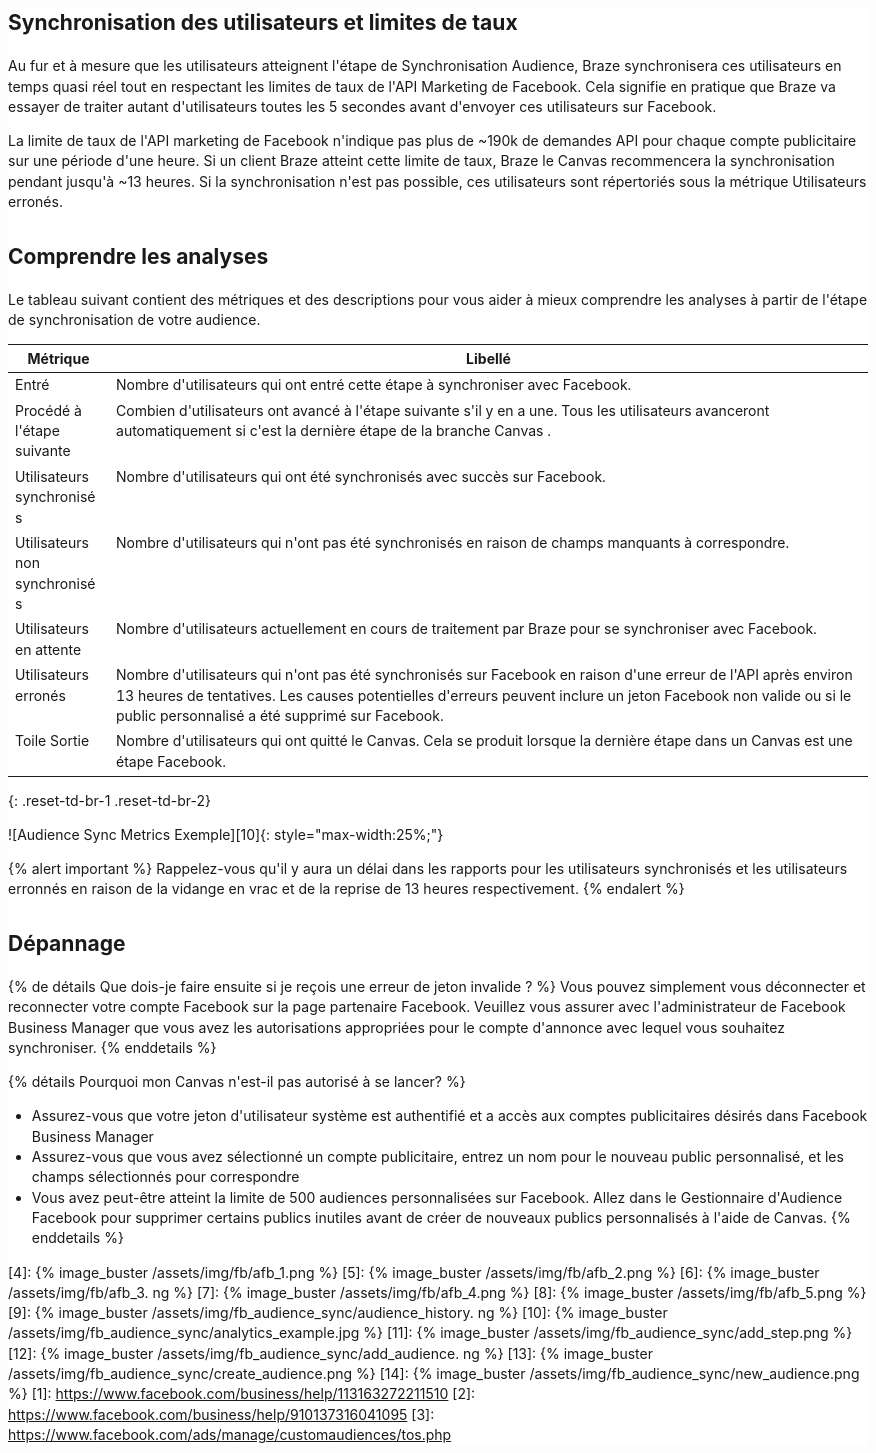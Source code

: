 ## Synchronisation des utilisateurs et limites de taux

Au fur et à mesure que les utilisateurs atteignent l'étape de Synchronisation Audience, Braze synchronisera ces utilisateurs en temps quasi réel tout en respectant les limites de taux de l'API Marketing de Facebook. Cela signifie en pratique que Braze va essayer de traiter autant d'utilisateurs toutes les 5 secondes avant d'envoyer ces utilisateurs sur Facebook.

La limite de taux de l'API marketing de Facebook n'indique pas plus de &#126;190k de demandes API pour chaque compte publicitaire sur une période d'une heure. Si un client Braze atteint cette limite de taux, Braze le Canvas recommencera la synchronisation pendant jusqu'à &#126;13 heures. Si la synchronisation n'est pas possible, ces utilisateurs sont répertoriés sous la métrique Utilisateurs erronés.

## Comprendre les analyses

Le tableau suivant contient des métriques et des descriptions pour vous aider à mieux comprendre les analyses à partir de l'étape de synchronisation de votre audience.

| Métrique                      | Libellé                                                                                                                                                                                                                                                                           |
| ----------------------------- | --------------------------------------------------------------------------------------------------------------------------------------------------------------------------------------------------------------------------------------------------------------------------------- |
| Entré                         | Nombre d'utilisateurs qui ont entré cette étape à synchroniser avec Facebook.                                                                                                                                                                                                     |
| Procédé à l'étape suivante    | Combien d'utilisateurs ont avancé à l'étape suivante s'il y en a une. Tous les utilisateurs avanceront automatiquement si c'est la dernière étape de la branche Canvas .                                                                                                          |
| Utilisateurs synchronisés     | Nombre d'utilisateurs qui ont été synchronisés avec succès sur Facebook.                                                                                                                                                                                                          |
| Utilisateurs non synchronisés | Nombre d'utilisateurs qui n'ont pas été synchronisés en raison de champs manquants à correspondre.                                                                                                                                                                                |
| Utilisateurs en attente       | Nombre d'utilisateurs actuellement en cours de traitement par Braze pour se synchroniser avec Facebook.                                                                                                                                                                           |
| Utilisateurs erronés          | Nombre d'utilisateurs qui n'ont pas été synchronisés sur Facebook en raison d'une erreur de l'API après environ 13 heures de tentatives. Les causes potentielles d'erreurs peuvent inclure un jeton Facebook non valide ou si le public personnalisé a été supprimé sur Facebook. |
| Toile Sortie                  | Nombre d'utilisateurs qui ont quitté le Canvas. Cela se produit lorsque la dernière étape dans un Canvas est une étape Facebook.                                                                                                                                                  |
{: .reset-td-br-1 .reset-td-br-2}

!\[Audience Sync Metrics Exemple\]\[10\]{: style="max-width:25%;"}

{% alert important %}
Rappelez-vous qu'il y aura un délai dans les rapports pour les utilisateurs synchronisés et les utilisateurs erronnés en raison de la vidange en vrac et de la reprise de 13 heures respectivement.
{% endalert %}

## Dépannage

{% de détails Que dois-je faire ensuite si je reçois une erreur de jeton invalide ? %}
Vous pouvez simplement vous déconnecter et reconnecter votre compte Facebook sur la page partenaire Facebook. Veuillez vous assurer avec l'administrateur de Facebook Business Manager que vous avez les autorisations appropriées pour le compte d'annonce avec lequel vous souhaitez synchroniser.
{% enddetails %}

{% détails Pourquoi mon Canvas n'est-il pas autorisé à se lancer? %}
- Assurez-vous que votre jeton d'utilisateur système est authentifié et a accès aux comptes publicitaires désirés dans Facebook Business Manager
- Assurez-vous que vous avez sélectionné un compte publicitaire, entrez un nom pour le nouveau public personnalisé, et les champs sélectionnés pour correspondre
- Vous avez peut-être atteint la limite de 500 audiences personnalisées sur Facebook. Allez dans le Gestionnaire d'Audience Facebook pour supprimer certains publics inutiles avant de créer de nouveaux publics personnalisés à l'aide de Canvas.
{% enddetails %}


[4]: {% image_buster /assets/img/fb/afb_1.png %} [5]: {% image_buster /assets/img/fb/afb_2.png %} [6]: {% image_buster /assets/img/fb/afb_3. ng %} [7]: {% image_buster /assets/img/fb/afb_4.png %} [8]: {% image_buster /assets/img/fb/afb_5.png %} [9]: {% image_buster /assets/img/fb_audience_sync/audience_history. ng %} [10]: {% image_buster /assets/img/fb_audience_sync/analytics_example.jpg %} [11]: {% image_buster /assets/img/fb_audience_sync/add_step.png %} [12]: {% image_buster /assets/img/fb_audience_sync/add_audience. ng %} [13]: {% image_buster /assets/img/fb_audience_sync/create_audience.png %} [14]: {% image_buster /assets/img/fb_audience_sync/new_audience.png %}
[1]: https://www.facebook.com/business/help/113163272211510
[2]: https://www.facebook.com/business/help/910137316041095
[3]: https://www.facebook.com/ads/manage/customaudiences/tos.php